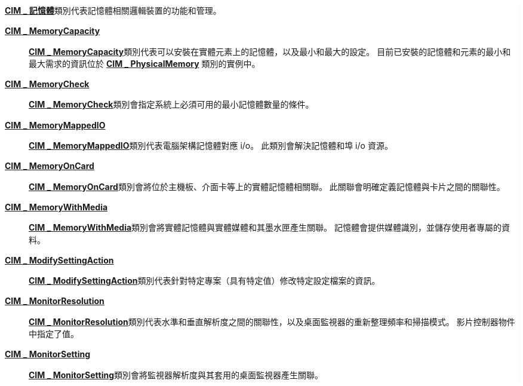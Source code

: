[**CIM \_ 記憶體**](cim-memory.md)類別代表記憶體相關邏輯裝置的功能和管理。

</dd> <dt>

[**CIM \_ MemoryCapacity**](cim-memorycapacity.md)
</dt> <dd>

[**CIM \_ MemoryCapacity**](cim-memorycapacity.md)類別代表可以安裝在實體元素上的記憶體，以及最小和最大的設定。 目前已安裝的記憶體和元素的最小和最大需求的資訊位於 [**CIM \_ PhysicalMemory**](cim-physicalmemory.md) 類別的實例中。

</dd> <dt>

[**CIM \_ MemoryCheck**](cim-memorycheck.md)
</dt> <dd>

[**CIM \_ MemoryCheck**](cim-memorycheck.md)類別會指定系統上必須可用的最小記憶體數量的條件。

</dd> <dt>

[**CIM \_ MemoryMappedIO**](cim-memorymappedio.md)
</dt> <dd>

[**CIM \_ MemoryMappedIO**](cim-memorymappedio.md)類別代表電腦架構記憶體對應 i/o。 此類別會解決記憶體和埠 i/o 資源。

</dd> <dt>

[**CIM \_ MemoryOnCard**](cim-memoryoncard.md)
</dt> <dd>

[**CIM \_ MemoryOnCard**](cim-memoryoncard.md)類別會將位於主機板、介面卡等上的實體記憶體相關聯。 此關聯會明確定義記憶體與卡片之間的關聯性。

</dd> <dt>

[**CIM \_ MemoryWithMedia**](cim-memorywithmedia.md)
</dt> <dd>

[**CIM \_ MemoryWithMedia**](cim-memorywithmedia.md)類別會將實體記憶體與實體媒體和其墨水匣產生關聯。 記憶體會提供媒體識別，並儲存使用者專屬的資料。

</dd> <dt>

[**CIM \_ ModifySettingAction**](cim-modifysettingaction.md)
</dt> <dd>

[**CIM \_ ModifySettingAction**](cim-modifysettingaction.md)類別代表針對特定專案（具有特定值）修改特定設定檔案的資訊。

</dd> <dt>

[**CIM \_ MonitorResolution**](cim-monitorresolution.md)
</dt> <dd>

[**CIM \_ MonitorResolution**](cim-monitorresolution.md)類別代表水準和垂直解析度之間的關聯性，以及桌面監視器的重新整理頻率和掃描模式。 影片控制器物件中指定了值。

</dd> <dt>

[**CIM \_ MonitorSetting**](cim-monitorsetting.md)
</dt> <dd>

[**CIM \_ MonitorSetting**](cim-monitorsetting.md)類別會將監視器解析度與其套用的桌面監視器產生關聯。

</dd> <dt>
